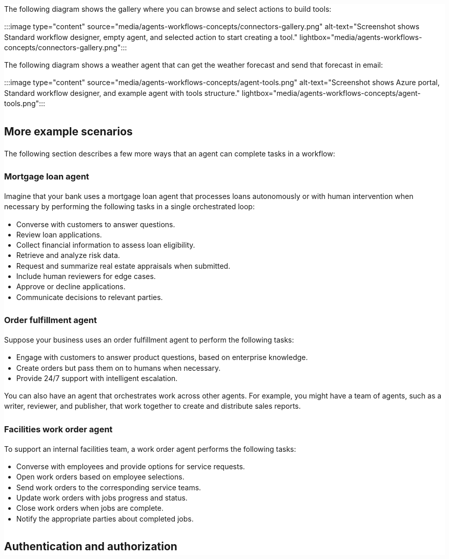 The following diagram shows the gallery where you can browse and select actions to build tools:

:::image type="content" source="media/agents-workflows-concepts/connectors-gallery.png" alt-text="Screenshot shows Standard workflow designer, empty agent, and selected action to start creating a tool." lightbox="media/agents-workflows-concepts/connectors-gallery.png":::

The following diagram shows a weather agent that can get the weather forecast and send that forecast in email:

:::image type="content" source="media/agents-workflows-concepts/agent-tools.png" alt-text="Screenshot shows Azure portal, Standard workflow designer, and example agent with tools structure." lightbox="media/agents-workflows-concepts/agent-tools.png":::

## More example scenarios

The following section describes a few more ways that an agent can complete tasks in a workflow:

### Mortgage loan agent

Imagine that your bank uses a mortgage loan agent that processes loans autonomously or with human intervention when necessary by performing the following tasks in a single orchestrated loop:

- Converse with customers to answer questions.
- Review loan applications.
- Collect financial information to assess loan eligibility.
- Retrieve and analyze risk data.
- Request and summarize real estate appraisals when submitted.
- Include human reviewers for edge cases.
- Approve or decline applications.
- Communicate decisions to relevant parties.

### Order fulfillment agent

Suppose your business uses an order fulfillment agent to perform the following tasks:

- Engage with customers to answer product questions, based on enterprise knowledge.
- Create orders but pass them on to humans when necessary.
- Provide 24/7 support with intelligent escalation.

You can also have an agent that orchestrates work across other agents. For example, you might have a team of agents, such as a writer, reviewer, and publisher, that work together to create and distribute sales reports.

### Facilities work order agent

To support an internal facilities team, a work order agent performs the following tasks:

- Converse with employees and provide options for service requests.
- Open work orders based on employee selections.
- Send work orders to the corresponding service teams.
- Update work orders with jobs progress and status.
- Close work orders when jobs are complete.
- Notify the appropriate parties about completed jobs.

## Authentication and authorization
